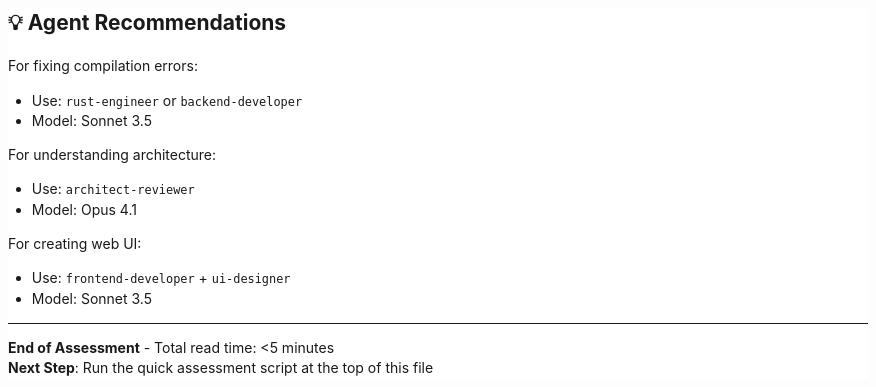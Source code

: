 
## 💡 Agent Recommendations

For fixing compilation errors:
- Use: `rust-engineer` or `backend-developer`
- Model: Sonnet 3.5

For understanding architecture:
- Use: `architect-reviewer`
- Model: Opus 4.1

For creating web UI:
- Use: `frontend-developer` + `ui-designer`
- Model: Sonnet 3.5

---

**End of Assessment** - Total read time: <5 minutes  
**Next Step**: Run the quick assessment script at the top of this file